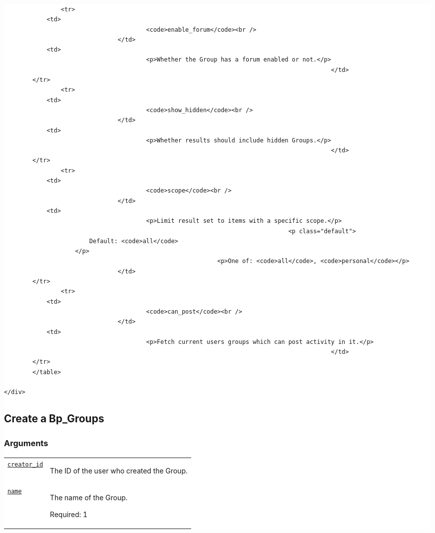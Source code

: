 					<tr>
				<td>
											<code>enable_forum</code><br />
									</td>
				<td>
											<p>Whether the Group has a forum enabled or not.</p>
																								</td>
			</tr>
					<tr>
				<td>
											<code>show_hidden</code><br />
									</td>
				<td>
											<p>Whether results should include hidden Groups.</p>
																								</td>
			</tr>
					<tr>
				<td>
											<code>scope</code><br />
									</td>
				<td>
											<p>Limit result set to items with a specific scope.</p>
																					<p class="default">
							Default: <code>all</code>
						</p>
																<p>One of: <code>all</code>, <code>personal</code></p>
									</td>
			</tr>
					<tr>
				<td>
											<code>can_post</code><br />
									</td>
				<td>
											<p>Fetch current users groups which can post activity in it.</p>
																								</td>
			</tr>
			</table>

	</div>
</section>
<section class="route">
	<div class="primary">
		<h2>Create a Bp_Groups</h2>
			<h3>Arguments</h3>
	<table class="arguments">
					<tr>
				<td>
											<code><a href="#schema-creator_id">creator_id</a></code><br />
									</td>
				<td>
											<p>The ID of the user who created the Group.</p>
																								</td>
			</tr>
					<tr>
				<td>
											<code><a href="#schema-name">name</a></code><br />
									</td>
				<td>
											<p>The name of the Group.</p>
																<p class="required">
							Required: 1
						</p>
																			</td>
			</tr>